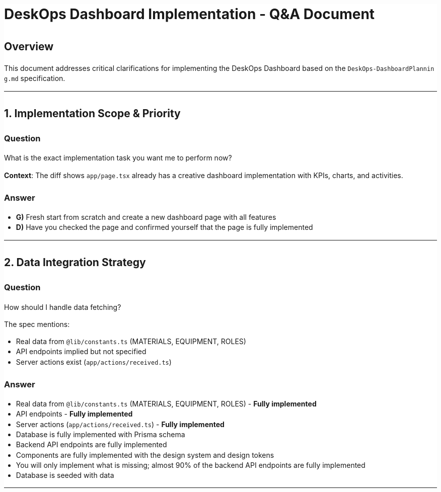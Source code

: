 # DeskOps Dashboard Implementation - Q&A Document

## Overview

This document addresses critical clarifications for implementing the DeskOps Dashboard based on the `DeskOps-DashboardPlanning.md` specification.

---

## **1. Implementation Scope & Priority**

### Question

What is the exact implementation task you want me to perform now?

**Context**: The diff shows `app/page.tsx` already has a creative dashboard implementation with KPIs, charts, and activities.

### Answer

- **G)** Fresh start from scratch and create a new dashboard page with all features
- **D)** Have you checked the page and confirmed yourself that the page is fully implemented

---

## **2. Data Integration Strategy**

### Question

How should I handle data fetching?

The spec mentions:

- Real data from `@lib/constants.ts` (MATERIALS, EQUIPMENT, ROLES)
- API endpoints implied but not specified
- Server actions exist (`app/actions/received.ts`)

### Answer

- Real data from `@lib/constants.ts` (MATERIALS, EQUIPMENT, ROLES) - **Fully implemented**
- API endpoints - **Fully implemented**
- Server actions (`app/actions/received.ts`) - **Fully implemented**
- Database is fully implemented with Prisma schema
- Backend API endpoints are fully implemented
- Components are fully implemented with the design system and design tokens
- You will only implement what is missing; almost 90% of the backend API endpoints are fully implemented
- Database is seeded with data

---
